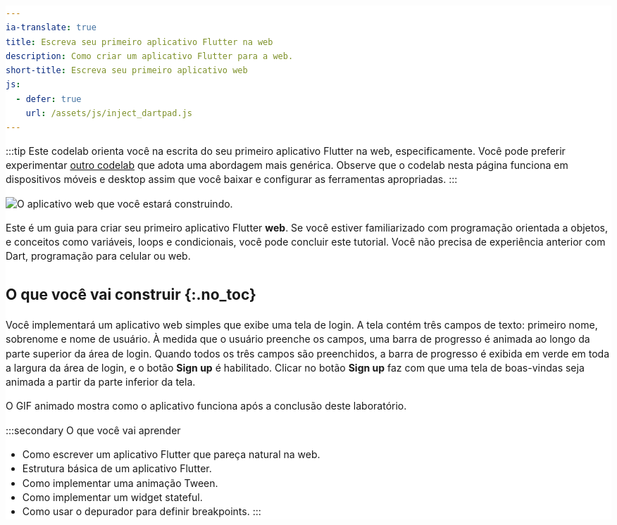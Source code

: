 ```yaml
---
ia-translate: true
title: Escreva seu primeiro aplicativo Flutter na web
description: Como criar um aplicativo Flutter para a web.
short-title: Escreva seu primeiro aplicativo web
js:
  - defer: true
    url: /assets/js/inject_dartpad.js
---
```


<?code-excerpt path-base="get-started/codelab_web"?>

:::tip
Este codelab orienta você na escrita do seu
primeiro aplicativo Flutter na web, especificamente.
Você pode preferir experimentar
[outro codelab][first_flutter_codelab]
que adota uma abordagem mais genérica.
Observe que o codelab nesta página
funciona em dispositivos móveis e desktop
assim que você baixar e configurar as ferramentas apropriadas.
:::

<img src="/assets/images/docs/get-started/sign-up.gif" alt="O aplicativo web que você estará construindo." class='site-image-right'>

Este é um guia para criar seu primeiro aplicativo Flutter **web**.
Se você estiver familiarizado com programação orientada a objetos,
e conceitos como variáveis, loops e condicionais,
você pode concluir este tutorial.
Você não precisa de experiência anterior com Dart,
programação para celular ou web.

## O que você vai construir  {:.no_toc}

Você implementará um aplicativo web simples que exibe uma tela de login.
A tela contém três campos de texto: primeiro nome,
sobrenome e nome de usuário. À medida que o usuário preenche os campos,
uma barra de progresso é animada ao longo da parte superior da área de login.
Quando todos os três campos são preenchidos, a barra de progresso é exibida
em verde em toda a largura da área de login,
e o botão **Sign up** é habilitado.
Clicar no botão **Sign up** faz com que uma tela de boas-vindas
seja animada a partir da parte inferior da tela.

O GIF animado mostra como o aplicativo funciona após a conclusão deste laboratório.

:::secondary O que você vai aprender
* Como escrever um aplicativo Flutter que pareça natural na web.
* Estrutura básica de um aplicativo Flutter.
* Como implementar uma animação Tween.
* Como implementar um widget stateful.
* Como usar o depurador para definir breakpoints.
:::


[Android Studio and IntelliJ]: /tools/devtools/android-studio
[Documentação sobre animações]: /ui/animations
[Construindo um formulário com validação]: /cookbook/forms/validation
[Chrome browser]: https://www.google.com/chrome/?brand=CHBD&gclid=CjwKCAiAws7uBRAkEiwAMlbZjlVMZCxJDGAHjoSpoI_3z_HczSbgbMka5c9Z521R89cDoBM3zAluJRoCdCEQAvD_BwE&gclsrc=aw.ds
[criar um novo projeto Flutter]: /get-started/test-drive
[Dart DevTools]: /tools/devtools
[DartPad]: {{site.dartpad}}
[DevTools command line]: /tools/devtools/cli
[DevTools documentation]: /tools/devtools
[DevTools installed]: /tools/devtools#start
[DartPad troubleshooting page]: {{site.dart-site}}/tools/dartpad/troubleshoot
[`didUpdateWidget`]: {{site.api}}/flutter/widgets/State/didUpdateWidget.html
[editor]: /get-started/editor
[Effective Dart Style Guide]: {{site.dart-site}}/guides/language/effective-dart/style#dont-use-a-leading-underscore-for-identifiers-that-arent-private
[cookbook do Flutter]: /cookbook
[Flutter SDK]: /get-started/install
[Animações implícitas]: /codelabs/implicit-animations
[Introdução à UI declarativa]: /get-started/flutter-for/declarative
[Material Design]: {{site.material}}/get-started
[TextButton]: {{site.api}}/flutter/material/TextButton-class.html
[VS Code]: /tools/devtools/vscode
[Exemplos Web]: {{site.repo.samples}}/tree/main/web
[Widget]: {{site.api}}/flutter/widgets/Widget-class.html
[first_flutter_codelab]: /get-started/codelab
